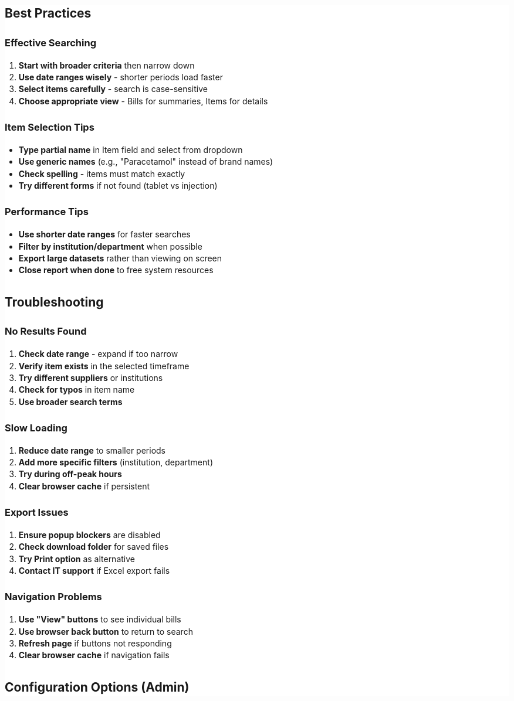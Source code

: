 ## Best Practices

### Effective Searching
1. **Start with broader criteria** then narrow down
2. **Use date ranges wisely** - shorter periods load faster
3. **Select items carefully** - search is case-sensitive
4. **Choose appropriate view** - Bills for summaries, Items for details

### Item Selection Tips
- **Type partial name** in Item field and select from dropdown
- **Use generic names** (e.g., "Paracetamol" instead of brand names)
- **Check spelling** - items must match exactly
- **Try different forms** if not found (tablet vs injection)

### Performance Tips
- **Use shorter date ranges** for faster searches
- **Filter by institution/department** when possible
- **Export large datasets** rather than viewing on screen
- **Close report when done** to free system resources

## Troubleshooting

### No Results Found
1. **Check date range** - expand if too narrow
2. **Verify item exists** in the selected timeframe
3. **Try different suppliers** or institutions
4. **Check for typos** in item name
5. **Use broader search terms**

### Slow Loading
1. **Reduce date range** to smaller periods
2. **Add more specific filters** (institution, department)
3. **Try during off-peak hours**
4. **Clear browser cache** if persistent

### Export Issues
1. **Ensure popup blockers** are disabled
2. **Check download folder** for saved files
3. **Try Print option** as alternative
4. **Contact IT support** if Excel export fails

### Navigation Problems
1. **Use "View" buttons** to see individual bills
2. **Use browser back button** to return to search
3. **Refresh page** if buttons not responding
4. **Clear browser cache** if navigation fails

## Configuration Options (Admin)
